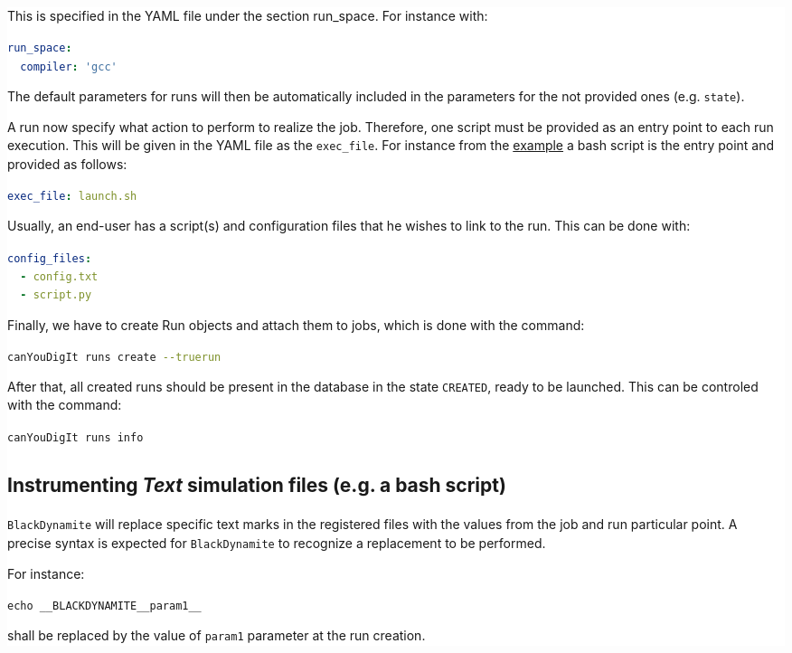 
This is specified in the YAML file under the section run_space. For instance
with:

```yaml
run_space:
  compiler: 'gcc'
```

The default parameters for runs will then be automatically
included in the parameters for the not provided ones (e.g. `state`).

A run now specify what action to perform to realize the job.
Therefore, one script must be provided as an entry point to each run execution.
This will be given in the YAML file as the `exec_file`. For instance from the
[example](https://gitlab.com/ganciaux/blackdynamite/-/tree/master/example)
a bash script is the entry point and provided as follows:

```yaml
exec_file: launch.sh
```

Usually, an end-user has a script(s) and configuration files
that he wishes to link to the run.
This can be done with:

```yaml
config_files:
  - config.txt
  - script.py
```

Finally, we have to create Run objects and attach them to jobs,
which is done with the command:

```bash
canYouDigIt runs create --truerun
```

After that, all created runs should be present in the database in the state
`CREATED`, ready to be launched. This can be controled with the command:

```bash
canYouDigIt runs info
```

## Instrumenting *Text* simulation files (e.g. a bash script)

`BlackDynamite` will replace specific text marks in the registered files
with the values from the job and run particular point. A precise syntax is
expected for `BlackDynamite` to recognize a replacement to be performed.

For instance:

```
echo __BLACKDYNAMITE__param1__
```

shall be replaced by the value of `param1` parameter at the run creation.
